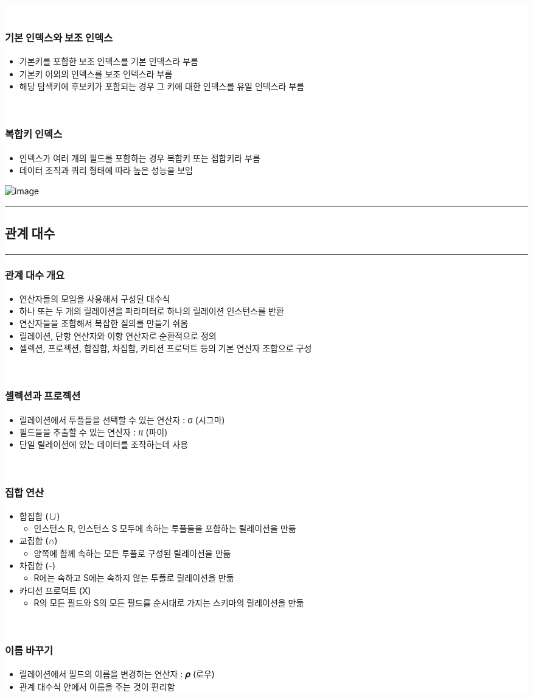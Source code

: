 <Br/>

### 기본 인덱스와 보조 인덱스
- 기본키를 포함한 보조 인덱스를 기본 인덱스라 부름
- 기본키 이외의 인덱스를 보조 인덱스라 부름
- 해당 탐색키에 후보키가 포함되는 경우 그 키에 대한 인덱스를 유일 인덱스라 부름

<br/>

### 복합키 인덱스
- 인덱스가 여러 개의 필드를 포함하는 경우 복합키 또는 접합키라 부름
- 데이터 조직과 쿼리 형태에 따라 높은 성능을 보임

<img width="467" alt="image" src="https://user-images.githubusercontent.com/87689191/201509824-369ed7d6-88c6-4d23-a17f-fbd869b42003.png">


<br/>

---
## 관계 대수
----

### 관계 대수 개요
- 연산자들의 모임을 사용해서 구성된 대수식
- 하나 또는 두 개의 릴레이션을 파라미터로 하나의 릴레이션 인스턴스를 반환
- 연산자들을 조합해서 복잡한 질의를 만들기 쉬움
- 릴레이션, 단항 연산자와 이항 연산자로 순환적으로 정의
- 셀렉션, 프로젝션, 합집합, 차집합, 카티션 프로덕트 등의 기본 연산자 조합으로 구성

<Br/>

### 셀렉션과 프로젝션
- 릴레이션에서 투플들을 선택할 수 있는 연산자 : σ (시그마) 
- 필드들을 추출할 수 있는 연산자 : $\pi$ (파이)
- 단일 릴레이션에 있는 데이터를 조작하는데 사용


<br/>

### 집합 연산
- 합집합 ($\cup$)
    - 인스턴스 R, 인스턴스 S 모두에 속하는 투플들을 포함하는 릴레이션을 만듦
- 교집합 ($\cap$)
    - 양쪽에 함께 속하는 모든 투플로 구성된 릴레이션을 만듦
- 차집합 (-)
    - R에는 속하고 S에는 속하지 않는 투플로 릴레이션을 만듦
- 카디션 프로덕트 (X)
    - R의 모든 필드와 S의 모든 필드를 순서대로 가지는 스키마의 릴레이션을 만듦

<Br/>

### 이름 바꾸기
- 릴레이션에서 필드의 이름을 변경하는 연산자 : 𝝆 (로우)
- 관계 대수식 안에서 이름을 주는 것이 편리함
